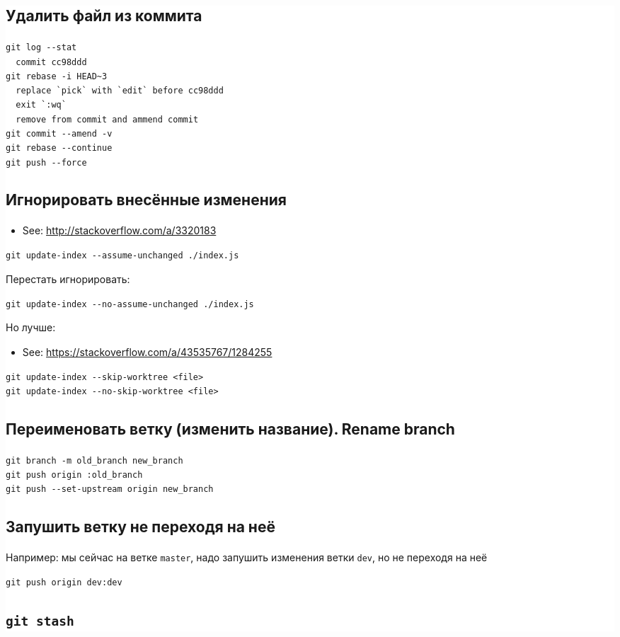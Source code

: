 ## Удалить файл из коммита

```shell
git log --stat
  commit cc98ddd
git rebase -i HEAD~3
  replace `pick` with `edit` before cc98ddd
  exit `:wq`
  remove from commit and ammend commit
git commit --amend -v
git rebase --continue
git push --force
```



## Игнорировать внесённые изменения

- See: http://stackoverflow.com/a/3320183

```shell
git update-index --assume-unchanged ./index.js
```
Перестать игнорировать:
```shell
git update-index --no-assume-unchanged ./index.js
```

Но лучше:

- See: https://stackoverflow.com/a/43535767/1284255

```shell
git update-index --skip-worktree <file>
git update-index --no-skip-worktree <file>
```



## Переименовать ветку (изменить название). Rename branch

```shell
git branch -m old_branch new_branch
git push origin :old_branch
git push --set-upstream origin new_branch
```


## Запушить ветку не переходя на неё

Например: мы сейчас на ветке `master`, надо запушить изменения ветки `dev`, но не переходя на неё
```shell
git push origin dev:dev
```



## `git stash`
